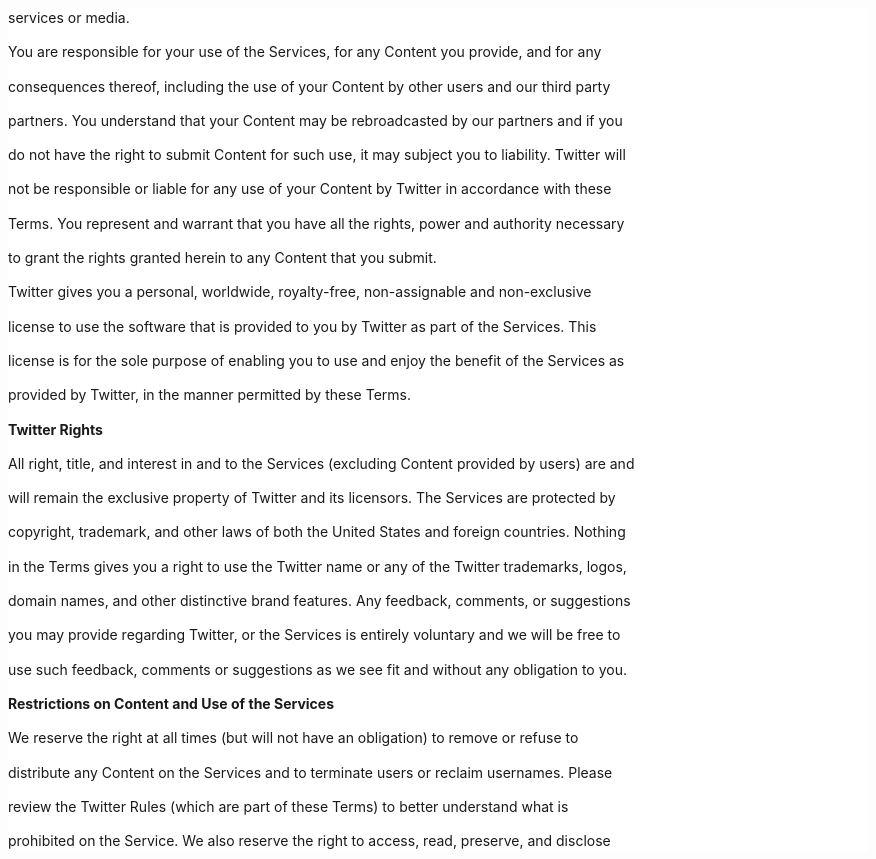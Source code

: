 services or media.


You are responsible for your use of the Services, for any Content you provide, and for any


consequences thereof, including the use of your Content by other users and our third party


partners. You understand that your Content may be rebroadcasted by our partners and if you


do not have the right to submit Content for such use, it may subject you to liability. Twitter will


not be responsible or liable for any use of your Content by Twitter in accordance with these


Terms. You represent and warrant that you have all the rights, power and authority necessary


to grant the rights granted herein to any Content that you submit.


Twitter gives you a personal, worldwide, royalty-free, non-assignable and non-exclusive


license to use the software that is provided to you by Twitter as part of the Services. This


license is for the sole purpose of enabling you to use and enjoy the benefit of the Services as


provided by Twitter, in the manner permitted by these Terms.


**Twitter Rights**


All right, title, and interest in and to the Services (excluding Content provided by users) are and


will remain the exclusive property of Twitter and its licensors. The Services are protected by


copyright, trademark, and other laws of both the United States and foreign countries. Nothing


in the Terms gives you a right to use the Twitter name or any of the Twitter trademarks, logos,


domain names, and other distinctive brand features. Any feedback, comments, or suggestions


you may provide regarding Twitter, or the Services is entirely voluntary and we will be free to


use such feedback, comments or suggestions as we see fit and without any obligation to you.


**Restrictions on Content and Use of the Services**


We reserve the right at all times (but will not have an obligation) to remove or refuse to


distribute any Content on the Services and to terminate users or reclaim usernames. Please


review the Twitter Rules (which are part of these Terms) to better understand what is


prohibited on the Service. We also reserve the right to access, read, preserve, and disclose
